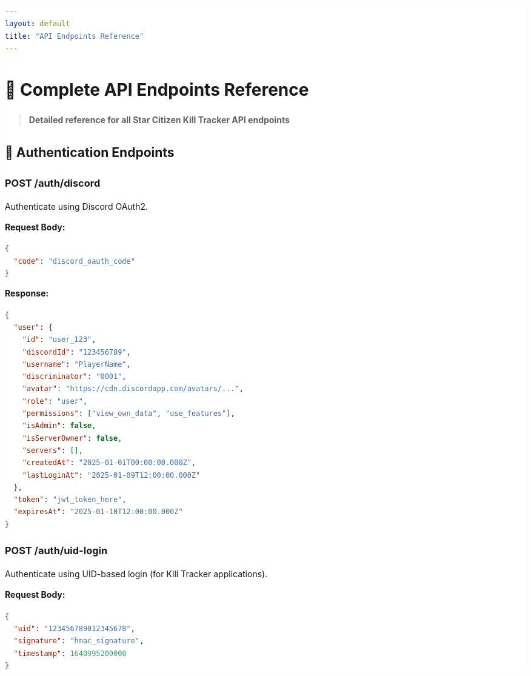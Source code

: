 ```yaml
---
layout: default
title: "API Endpoints Reference"
---
```


# 🔌 Complete API Endpoints Reference

> **Detailed reference for all Star Citizen Kill Tracker API endpoints**

## 🔑 Authentication Endpoints

### POST /auth/discord

Authenticate using Discord OAuth2.

**Request Body:**
```json
{
  "code": "discord_oauth_code"
}
```

**Response:**
```json
{
  "user": {
    "id": "user_123",
    "discordId": "123456789",
    "username": "PlayerName",
    "discriminator": "0001",
    "avatar": "https://cdn.discordapp.com/avatars/...",
    "role": "user",
    "permissions": ["view_own_data", "use_features"],
    "isAdmin": false,
    "isServerOwner": false,
    "servers": [],
    "createdAt": "2025-01-01T00:00:00.000Z",
    "lastLoginAt": "2025-01-09T12:00:00.000Z"
  },
  "token": "jwt_token_here",
  "expiresAt": "2025-01-10T12:00:00.000Z"
}
```

### POST /auth/uid-login

Authenticate using UID-based login (for Kill Tracker applications).

**Request Body:**
```json
{
  "uid": "123456789012345678",
  "signature": "hmac_signature",
  "timestamp": 1640995200000
}
```
